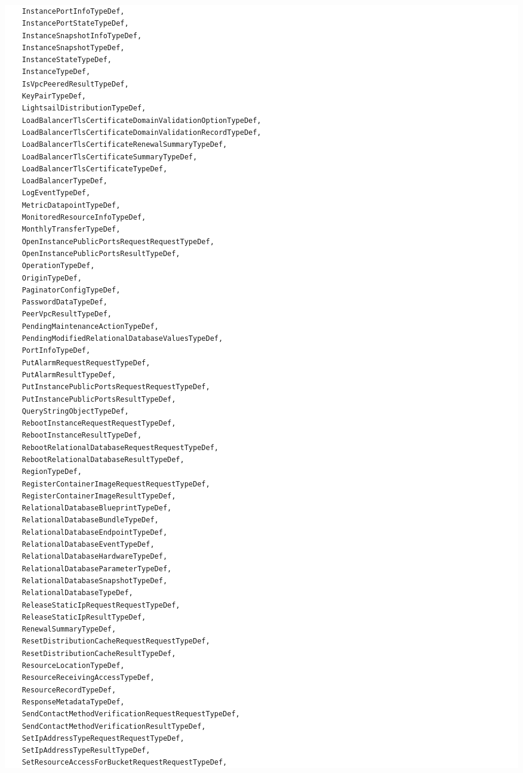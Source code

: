 ```python
    InstancePortInfoTypeDef,
    InstancePortStateTypeDef,
    InstanceSnapshotInfoTypeDef,
    InstanceSnapshotTypeDef,
    InstanceStateTypeDef,
    InstanceTypeDef,
    IsVpcPeeredResultTypeDef,
    KeyPairTypeDef,
    LightsailDistributionTypeDef,
    LoadBalancerTlsCertificateDomainValidationOptionTypeDef,
    LoadBalancerTlsCertificateDomainValidationRecordTypeDef,
    LoadBalancerTlsCertificateRenewalSummaryTypeDef,
    LoadBalancerTlsCertificateSummaryTypeDef,
    LoadBalancerTlsCertificateTypeDef,
    LoadBalancerTypeDef,
    LogEventTypeDef,
    MetricDatapointTypeDef,
    MonitoredResourceInfoTypeDef,
    MonthlyTransferTypeDef,
    OpenInstancePublicPortsRequestRequestTypeDef,
    OpenInstancePublicPortsResultTypeDef,
    OperationTypeDef,
    OriginTypeDef,
    PaginatorConfigTypeDef,
    PasswordDataTypeDef,
    PeerVpcResultTypeDef,
    PendingMaintenanceActionTypeDef,
    PendingModifiedRelationalDatabaseValuesTypeDef,
    PortInfoTypeDef,
    PutAlarmRequestRequestTypeDef,
    PutAlarmResultTypeDef,
    PutInstancePublicPortsRequestRequestTypeDef,
    PutInstancePublicPortsResultTypeDef,
    QueryStringObjectTypeDef,
    RebootInstanceRequestRequestTypeDef,
    RebootInstanceResultTypeDef,
    RebootRelationalDatabaseRequestRequestTypeDef,
    RebootRelationalDatabaseResultTypeDef,
    RegionTypeDef,
    RegisterContainerImageRequestRequestTypeDef,
    RegisterContainerImageResultTypeDef,
    RelationalDatabaseBlueprintTypeDef,
    RelationalDatabaseBundleTypeDef,
    RelationalDatabaseEndpointTypeDef,
    RelationalDatabaseEventTypeDef,
    RelationalDatabaseHardwareTypeDef,
    RelationalDatabaseParameterTypeDef,
    RelationalDatabaseSnapshotTypeDef,
    RelationalDatabaseTypeDef,
    ReleaseStaticIpRequestRequestTypeDef,
    ReleaseStaticIpResultTypeDef,
    RenewalSummaryTypeDef,
    ResetDistributionCacheRequestRequestTypeDef,
    ResetDistributionCacheResultTypeDef,
    ResourceLocationTypeDef,
    ResourceReceivingAccessTypeDef,
    ResourceRecordTypeDef,
    ResponseMetadataTypeDef,
    SendContactMethodVerificationRequestRequestTypeDef,
    SendContactMethodVerificationResultTypeDef,
    SetIpAddressTypeRequestRequestTypeDef,
    SetIpAddressTypeResultTypeDef,
    SetResourceAccessForBucketRequestRequestTypeDef,
```